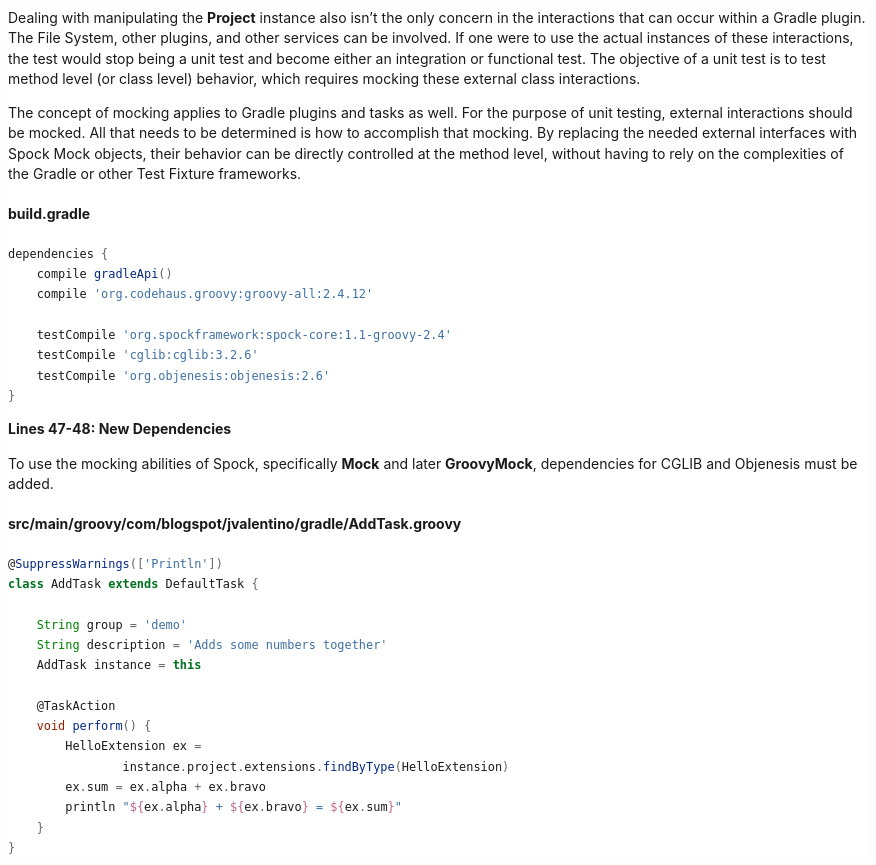 Dealing with manipulating the **Project** instance also isn’t the only concern in the interactions that can occur within a Gradle plugin. The File System, other plugins, and other services can be involved. If one were to use the actual instances of these interactions, the test would stop being a unit test and become either an integration or functional test. The objective of a unit test is to test method level (or class level) behavior, which requires mocking these external class interactions.

The concept of mocking applies to Gradle plugins and tasks as well. For the purpose of unit testing, external interactions should be mocked. All that needs to be determined is how to accomplish that mocking. By replacing the needed external interfaces with Spock Mock objects, their behavior can be directly controlled at the method level, without having to rely on the complexities of the Gradle or other Test Fixture frameworks.

 

#### build.gradle

```groovy
dependencies {
    compile gradleApi()
    compile 'org.codehaus.groovy:groovy-all:2.4.12'
    
    testCompile 'org.spockframework:spock-core:1.1-groovy-2.4'
    testCompile 'cglib:cglib:3.2.6'
    testCompile 'org.objenesis:objenesis:2.6'
}

```

**Lines 47-48: New Dependencies**

To use the mocking abilities of Spock, specifically **Mock** and later **GroovyMock**, dependencies for CGLIB and Objenesis must be added.

 

#### src/main/groovy/com/blogspot/jvalentino/gradle/AddTask.groovy

```groovy
@SuppressWarnings(['Println'])
class AddTask extends DefaultTask {

    String group = 'demo'
    String description = 'Adds some numbers together'
    AddTask instance = this

    @TaskAction
    void perform() {
        HelloExtension ex =
                instance.project.extensions.findByType(HelloExtension)
        ex.sum = ex.alpha + ex.bravo
        println "${ex.alpha} + ${ex.bravo} = ${ex.sum}"
    }
}

```
